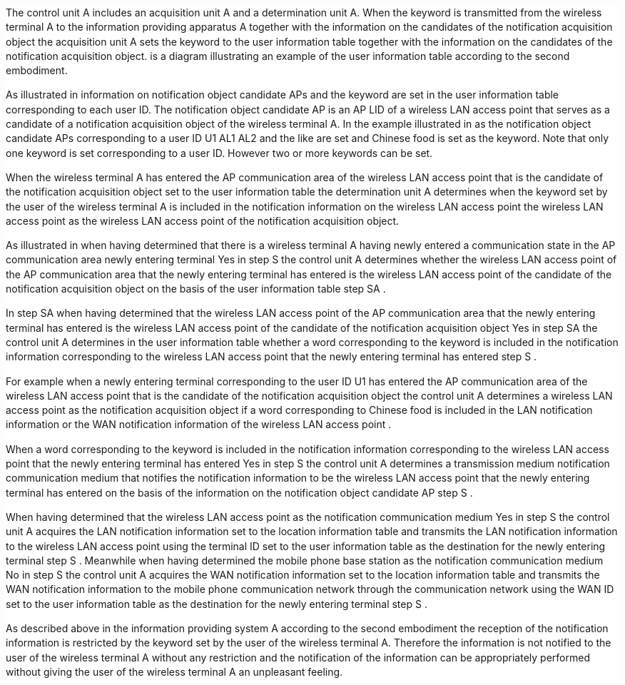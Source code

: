 The control unit A includes an acquisition unit A and a determination unit A. When the keyword is transmitted from the wireless terminal A to the information providing apparatus A together with the information on the candidates of the notification acquisition object the acquisition unit A sets the keyword to the user information table together with the information on the candidates of the notification acquisition object. is a diagram illustrating an example of the user information table according to the second embodiment.

As illustrated in information on notification object candidate APs and the keyword are set in the user information table corresponding to each user ID. The notification object candidate AP is an AP LID of a wireless LAN access point that serves as a candidate of a notification acquisition object of the wireless terminal A. In the example illustrated in as the notification object candidate APs corresponding to a user ID U1 AL1 AL2 and the like are set and Chinese food is set as the keyword. Note that only one keyword is set corresponding to a user ID. However two or more keywords can be set.

When the wireless terminal A has entered the AP communication area of the wireless LAN access point that is the candidate of the notification acquisition object set to the user information table the determination unit A determines when the keyword set by the user of the wireless terminal A is included in the notification information on the wireless LAN access point the wireless LAN access point as the wireless LAN access point of the notification acquisition object.

As illustrated in when having determined that there is a wireless terminal A having newly entered a communication state in the AP communication area newly entering terminal Yes in step S the control unit A determines whether the wireless LAN access point of the AP communication area that the newly entering terminal has entered is the wireless LAN access point of the candidate of the notification acquisition object on the basis of the user information table step SA .

In step SA when having determined that the wireless LAN access point of the AP communication area that the newly entering terminal has entered is the wireless LAN access point of the candidate of the notification acquisition object Yes in step SA the control unit A determines in the user information table whether a word corresponding to the keyword is included in the notification information corresponding to the wireless LAN access point that the newly entering terminal has entered step S .

For example when a newly entering terminal corresponding to the user ID U1 has entered the AP communication area of the wireless LAN access point that is the candidate of the notification acquisition object the control unit A determines a wireless LAN access point as the notification acquisition object if a word corresponding to Chinese food is included in the LAN notification information or the WAN notification information of the wireless LAN access point .

When a word corresponding to the keyword is included in the notification information corresponding to the wireless LAN access point that the newly entering terminal has entered Yes in step S the control unit A determines a transmission medium notification communication medium that notifies the notification information to be the wireless LAN access point that the newly entering terminal has entered on the basis of the information on the notification object candidate AP step S .

When having determined that the wireless LAN access point as the notification communication medium Yes in step S the control unit A acquires the LAN notification information set to the location information table and transmits the LAN notification information to the wireless LAN access point using the terminal ID set to the user information table as the destination for the newly entering terminal step S . Meanwhile when having determined the mobile phone base station as the notification communication medium No in step S the control unit A acquires the WAN notification information set to the location information table and transmits the WAN notification information to the mobile phone communication network through the communication network using the WAN ID set to the user information table as the destination for the newly entering terminal step S .

As described above in the information providing system A according to the second embodiment the reception of the notification information is restricted by the keyword set by the user of the wireless terminal A. Therefore the information is not notified to the user of the wireless terminal A without any restriction and the notification of the information can be appropriately performed without giving the user of the wireless terminal A an unpleasant feeling.
